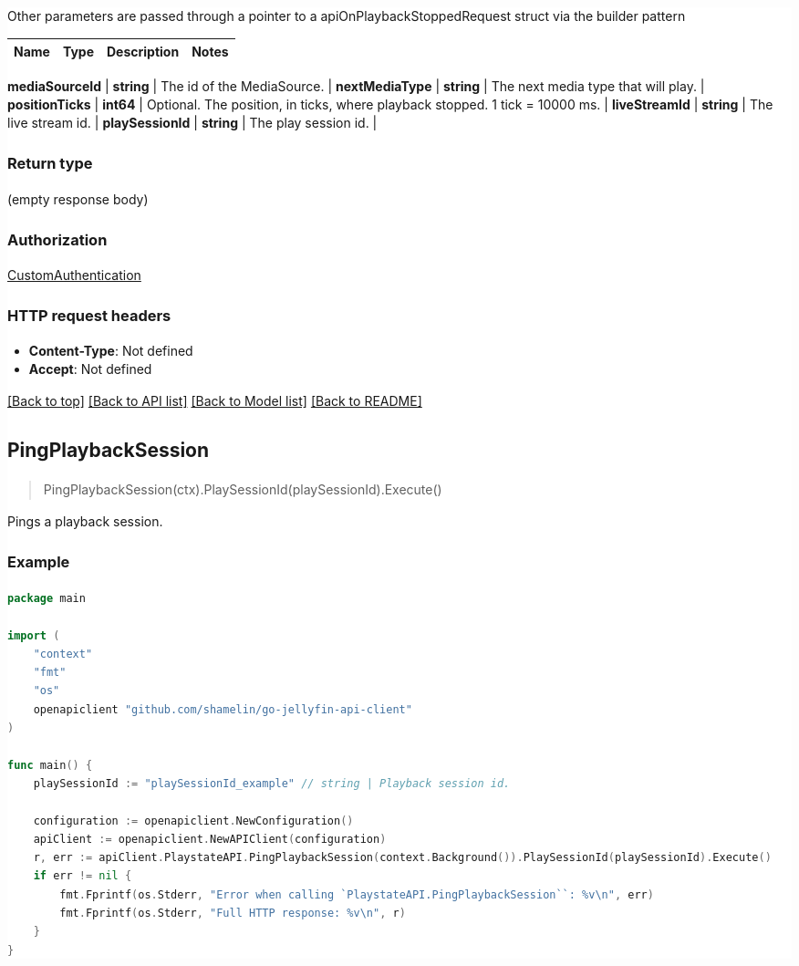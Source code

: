 Other parameters are passed through a pointer to a apiOnPlaybackStoppedRequest struct via the builder pattern


Name | Type | Description  | Notes
------------- | ------------- | ------------- | -------------

 **mediaSourceId** | **string** | The id of the MediaSource. | 
 **nextMediaType** | **string** | The next media type that will play. | 
 **positionTicks** | **int64** | Optional. The position, in ticks, where playback stopped. 1 tick &#x3D; 10000 ms. | 
 **liveStreamId** | **string** | The live stream id. | 
 **playSessionId** | **string** | The play session id. | 

### Return type

 (empty response body)

### Authorization

[CustomAuthentication](../README.md#CustomAuthentication)

### HTTP request headers

- **Content-Type**: Not defined
- **Accept**: Not defined

[[Back to top]](#) [[Back to API list]](../README.md#documentation-for-api-endpoints)
[[Back to Model list]](../README.md#documentation-for-models)
[[Back to README]](../README.md)


## PingPlaybackSession

> PingPlaybackSession(ctx).PlaySessionId(playSessionId).Execute()

Pings a playback session.

### Example

```go
package main

import (
	"context"
	"fmt"
	"os"
	openapiclient "github.com/shamelin/go-jellyfin-api-client"
)

func main() {
	playSessionId := "playSessionId_example" // string | Playback session id.

	configuration := openapiclient.NewConfiguration()
	apiClient := openapiclient.NewAPIClient(configuration)
	r, err := apiClient.PlaystateAPI.PingPlaybackSession(context.Background()).PlaySessionId(playSessionId).Execute()
	if err != nil {
		fmt.Fprintf(os.Stderr, "Error when calling `PlaystateAPI.PingPlaybackSession``: %v\n", err)
		fmt.Fprintf(os.Stderr, "Full HTTP response: %v\n", r)
	}
}
```
